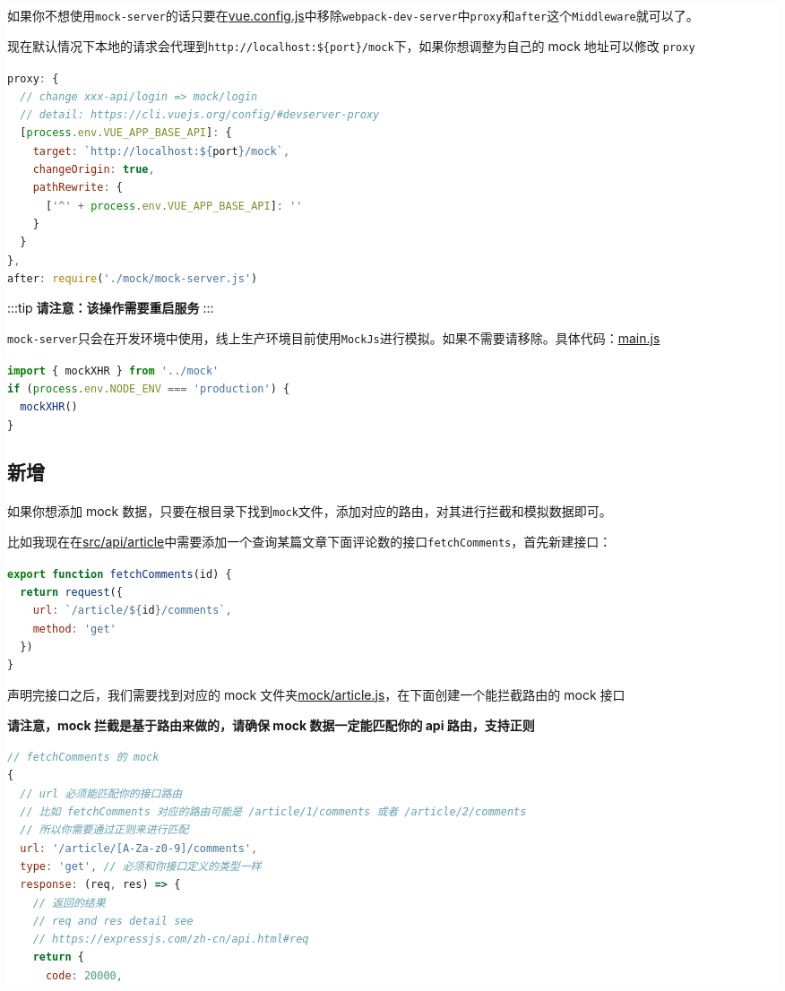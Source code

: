 如果你不想使用`mock-server`的话只要在[vue.config.js](https://github.com/adempiere/adempiere-vue/blob/master/vue.config.js)中移除`webpack-dev-server`中`proxy`和`after`这个`Middleware`就可以了。

现在默认情况下本地的请求会代理到`http://localhost:${port}/mock`下，如果你想调整为自己的 mock 地址可以修改 `proxy`

```js
proxy: {
  // change xxx-api/login => mock/login
  // detail: https://cli.vuejs.org/config/#devserver-proxy
  [process.env.VUE_APP_BASE_API]: {
    target: `http://localhost:${port}/mock`,
    changeOrigin: true,
    pathRewrite: {
      ['^' + process.env.VUE_APP_BASE_API]: ''
    }
  }
},
after: require('./mock/mock-server.js')
```

:::tip
**请注意：该操作需要重启服务**
:::

`mock-server`只会在开发环境中使用，线上生产环境目前使用`MockJs`进行模拟。如果不需要请移除。具体代码：[main.js](https://github.com/adempiere/adempiere-vue/blob/master/src/main.js)

```js
import { mockXHR } from '../mock'
if (process.env.NODE_ENV === 'production') {
  mockXHR()
}
```

## 新增

如果你想添加 mock 数据，只要在根目录下找到`mock`文件，添加对应的路由，对其进行拦截和模拟数据即可。

比如我现在在[src/api/article](https://github.com/adempiere/adempiere-vue/blob/master/src/api/article.js)中需要添加一个查询某篇文章下面评论数的接口`fetchComments`，首先新建接口：

```js
export function fetchComments(id) {
  return request({
    url: `/article/${id}/comments`,
    method: 'get'
  })
}
```

声明完接口之后，我们需要找到对应的 mock 文件夹[mock/article.js](https://github.com/adempiere/adempiere-vue/blob/master/mock/article.js)，在下面创建一个能拦截路由的 mock 接口

**请注意，mock 拦截是基于路由来做的，请确保 mock 数据一定能匹配你的 api 路由，支持正则**

```js
// fetchComments 的 mock
{
  // url 必须能匹配你的接口路由
  // 比如 fetchComments 对应的路由可能是 /article/1/comments 或者 /article/2/comments
  // 所以你需要通过正则来进行匹配
  url: '/article/[A-Za-z0-9]/comments',
  type: 'get', // 必须和你接口定义的类型一样
  response: (req, res) => {
    // 返回的结果
    // req and res detail see
    // https://expressjs.com/zh-cn/api.html#req
    return {
      code: 20000,
```